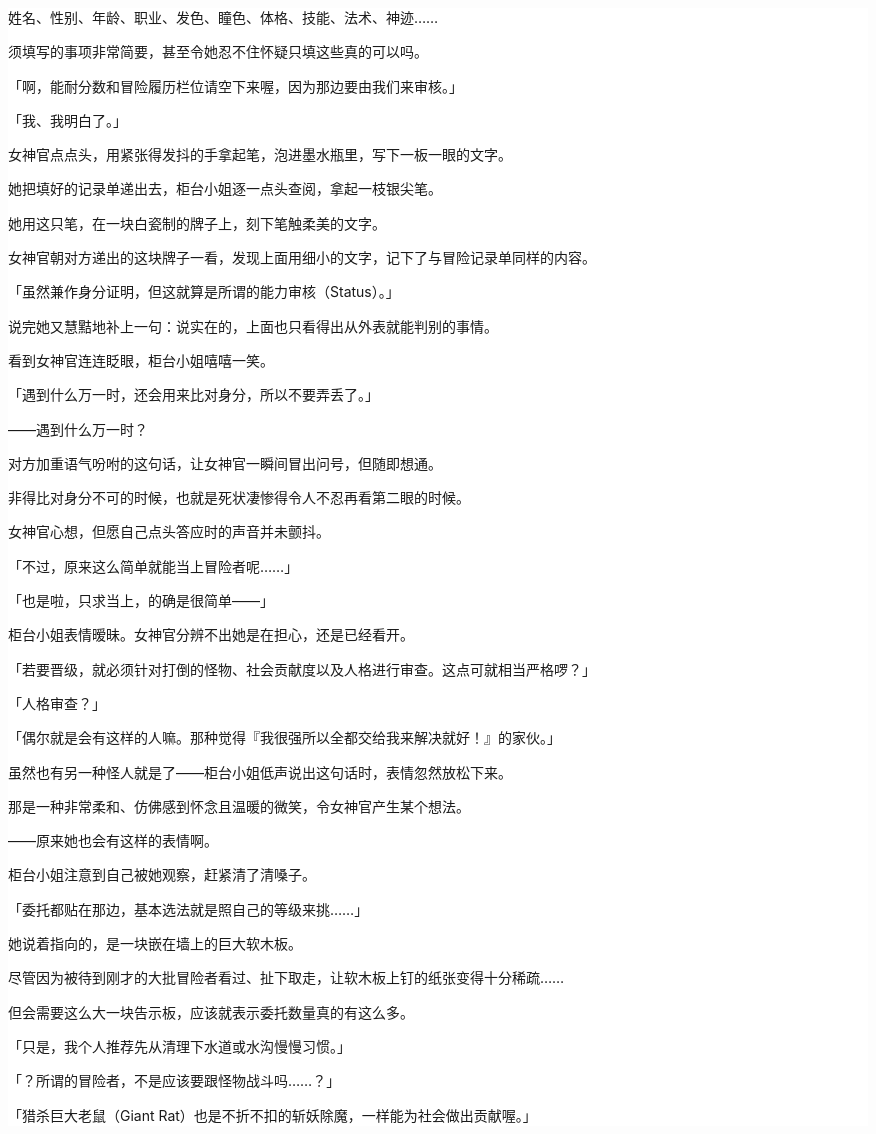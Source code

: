 姓名、性别、年龄、职业、发色、瞳色、体格、技能、法术、神迹……

须填写的事项非常简要，甚至令她忍不住怀疑只填这些真的可以吗。

「啊，能耐分数和冒险履历栏位请空下来喔，因为那边要由我们来审核。」

「我、我明白了。」

女神官点点头，用紧张得发抖的手拿起笔，泡进墨水瓶里，写下一板一眼的文字。

她把填好的记录单递出去，柜台小姐逐一点头查阅，拿起一枝银尖笔。

她用这只笔，在一块白瓷制的牌子上，刻下笔触柔美的文字。

女神官朝对方递出的这块牌子一看，发现上面用细小的文字，记下了与冒险记录单同样的内容。

「虽然兼作身分证明，但这就算是所谓的能力审核（Status）。」

说完她又慧黠地补上一句：说实在的，上面也只看得出从外表就能判别的事情。

看到女神官连连眨眼，柜台小姐嘻嘻一笑。

「遇到什么万一时，还会用来比对身分，所以不要弄丢了。」

——遇到什么万一时？

对方加重语气吩咐的这句话，让女神官一瞬间冒出问号，但随即想通。

非得比对身分不可的时候，也就是死状凄惨得令人不忍再看第二眼的时候。

女神官心想，但愿自己点头答应时的声音并未颤抖。

「不过，原来这么简单就能当上冒险者呢……」

「也是啦，只求当上，的确是很简单——」

柜台小姐表情暧昧。女神官分辨不出她是在担心，还是已经看开。

「若要晋级，就必须针对打倒的怪物、社会贡献度以及人格进行审查。这点可就相当严格啰？」

「人格审查？」

「偶尔就是会有这样的人嘛。那种觉得『我很强所以全都交给我来解决就好！』的家伙。」

虽然也有另一种怪人就是了——柜台小姐低声说出这句话时，表情忽然放松下来。

那是一种非常柔和、仿佛感到怀念且温暖的微笑，令女神官产生某个想法。

——原来她也会有这样的表情啊。

柜台小姐注意到自己被她观察，赶紧清了清嗓子。

「委托都贴在那边，基本选法就是照自己的等级来挑……」

她说着指向的，是一块嵌在墙上的巨大软木板。

尽管因为被待到刚才的大批冒险者看过、扯下取走，让软木板上钉的纸张变得十分稀疏……

但会需要这么大一块告示板，应该就表示委托数量真的有这么多。

「只是，我个人推荐先从清理下水道或水沟慢慢习惯。」

「？所谓的冒险者，不是应该要跟怪物战斗吗……？」

「猎杀巨大老鼠（Giant Rat）也是不折不扣的斩妖除魔，一样能为社会做出贡献喔。」
